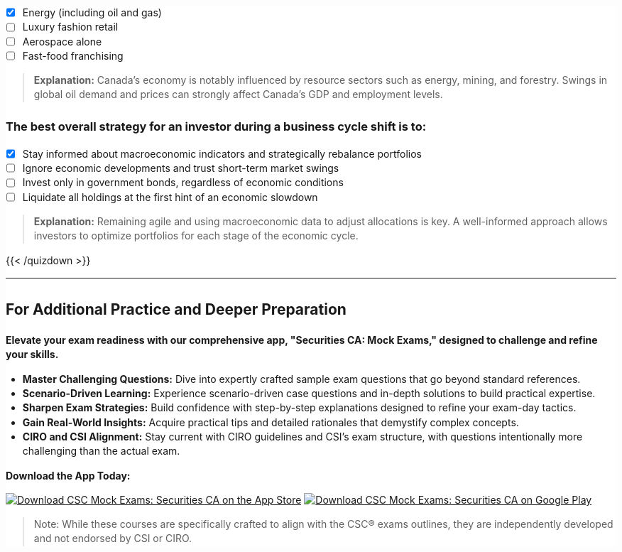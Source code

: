 - [x] Energy (including oil and gas)
- [ ] Luxury fashion retail
- [ ] Aerospace alone
- [ ] Fast-food franchising

> **Explanation:** Canada’s economy is notably influenced by resource sectors such as energy, mining, and forestry. Swings in global oil demand and prices can strongly affect Canada’s GDP and employment levels.

### The best overall strategy for an investor during a business cycle shift is to:

- [x] Stay informed about macroeconomic indicators and strategically rebalance portfolios
- [ ] Ignore economic developments and trust short-term market swings
- [ ] Invest only in government bonds, regardless of economic conditions
- [ ] Liquidate all holdings at the first hint of an economic slowdown

> **Explanation:** Remaining agile and using macroeconomic data to adjust allocations is key. A well-informed approach allows investors to optimize portfolios for each stage of the economic cycle.

{{< /quizdown >}}

---

## For Additional Practice and Deeper Preparation

**Elevate your exam readiness with our comprehensive app, "Securities CA: Mock Exams," designed to challenge and refine your skills.**

* **Master Challenging Questions:** Dive into expertly crafted sample exam questions that go beyond standard references.
* **Scenario-Driven Learning:** Experience scenario-driven case questions and in-depth solutions to build practical expertise.
* **Sharpen Exam Strategies:** Build confidence with step-by-step explanations designed to refine your exam-day tactics.
* **Gain Real-World Insights:** Acquire practical tips and detailed rationales that demystify complex concepts.
* **CIRO and CSI Alignment:** Stay current with CIRO guidelines and CSI’s exam structure, with questions intentionally more challenging than the actual exam.

**Download the App Today:**

[<img src="https://upload.wikimedia.org/wikipedia/commons/3/3c/Download_on_the_App_Store_Badge.svg" height="50" alt="Download CSC Mock Exams: Securities CA on the App Store">](https://apps.apple.com/us/app/securities-ca-mock-exams/id1667869674)
[<img src="https://upload.wikimedia.org/wikipedia/commons/7/78/Google_Play_Store_badge_EN.svg" height="50" alt="Download CSC Mock Exams: Securities CA on Google Play">](https://play.google.com/store/apps/details?id=ca.tokenizer.cscexams)


> Note: While these courses are specifically crafted to align with the CSC® exams outlines, they are independently developed and not endorsed by CSI or CIRO.
